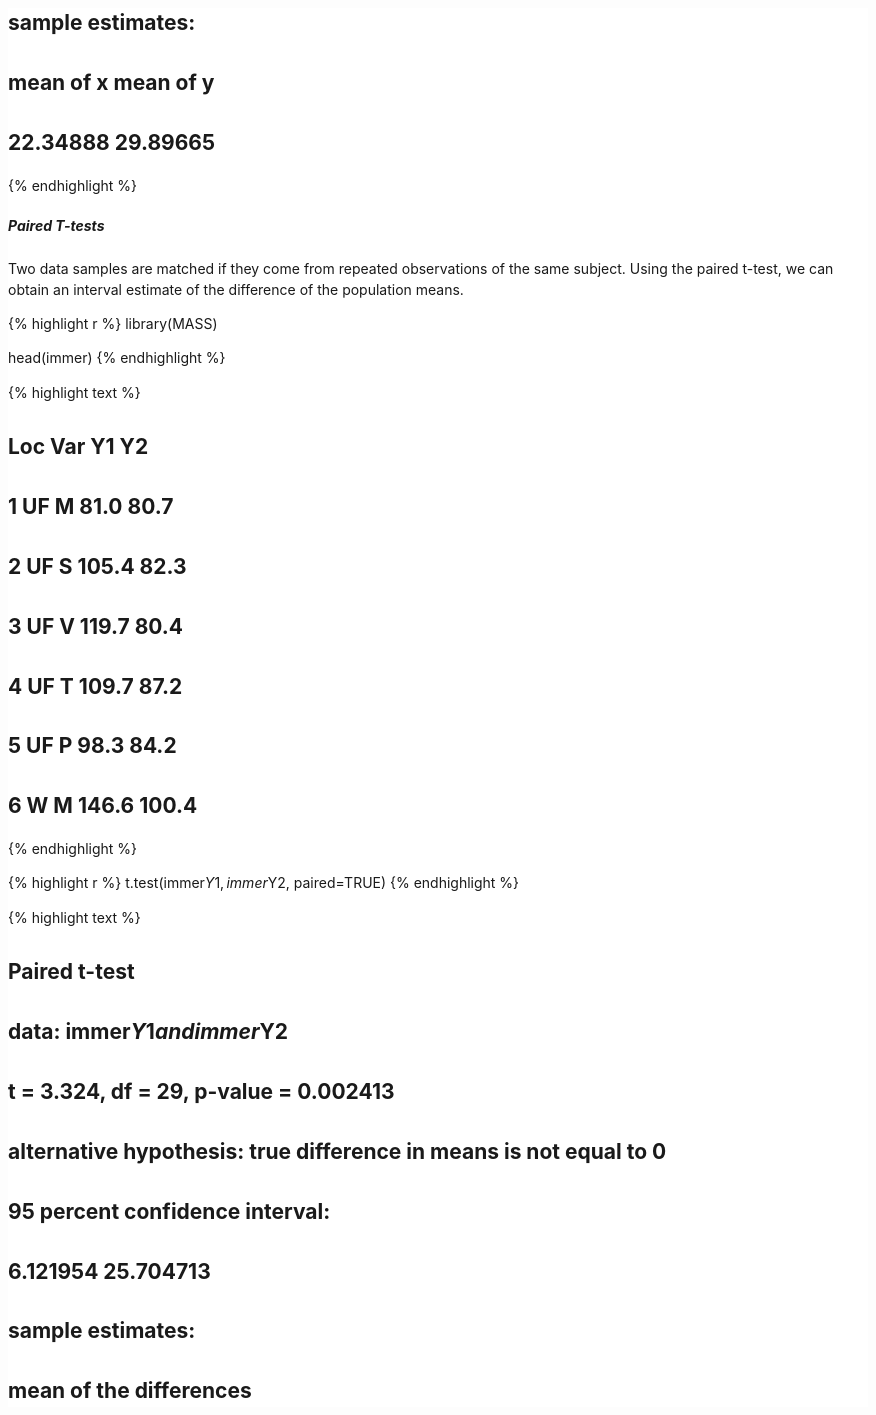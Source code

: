 ## sample estimates:
## mean of x mean of y 
##  22.34888  29.89665
{% endhighlight %}

##### Paired T-tests

Two data samples are matched if they come from repeated observations of the same subject. Using the paired t-test, we can obtain an interval estimate of the difference of the population means.


{% highlight r %}
library(MASS)

head(immer)
{% endhighlight %}



{% highlight text %}
##   Loc Var    Y1    Y2
## 1  UF   M  81.0  80.7
## 2  UF   S 105.4  82.3
## 3  UF   V 119.7  80.4
## 4  UF   T 109.7  87.2
## 5  UF   P  98.3  84.2
## 6   W   M 146.6 100.4
{% endhighlight %}



{% highlight r %}
t.test(immer$Y1, immer$Y2, paired=TRUE) 
{% endhighlight %}



{% highlight text %}
## 
## 	Paired t-test
## 
## data:  immer$Y1 and immer$Y2
## t = 3.324, df = 29, p-value = 0.002413
## alternative hypothesis: true difference in means is not equal to 0
## 95 percent confidence interval:
##   6.121954 25.704713
## sample estimates:
## mean of the differences 